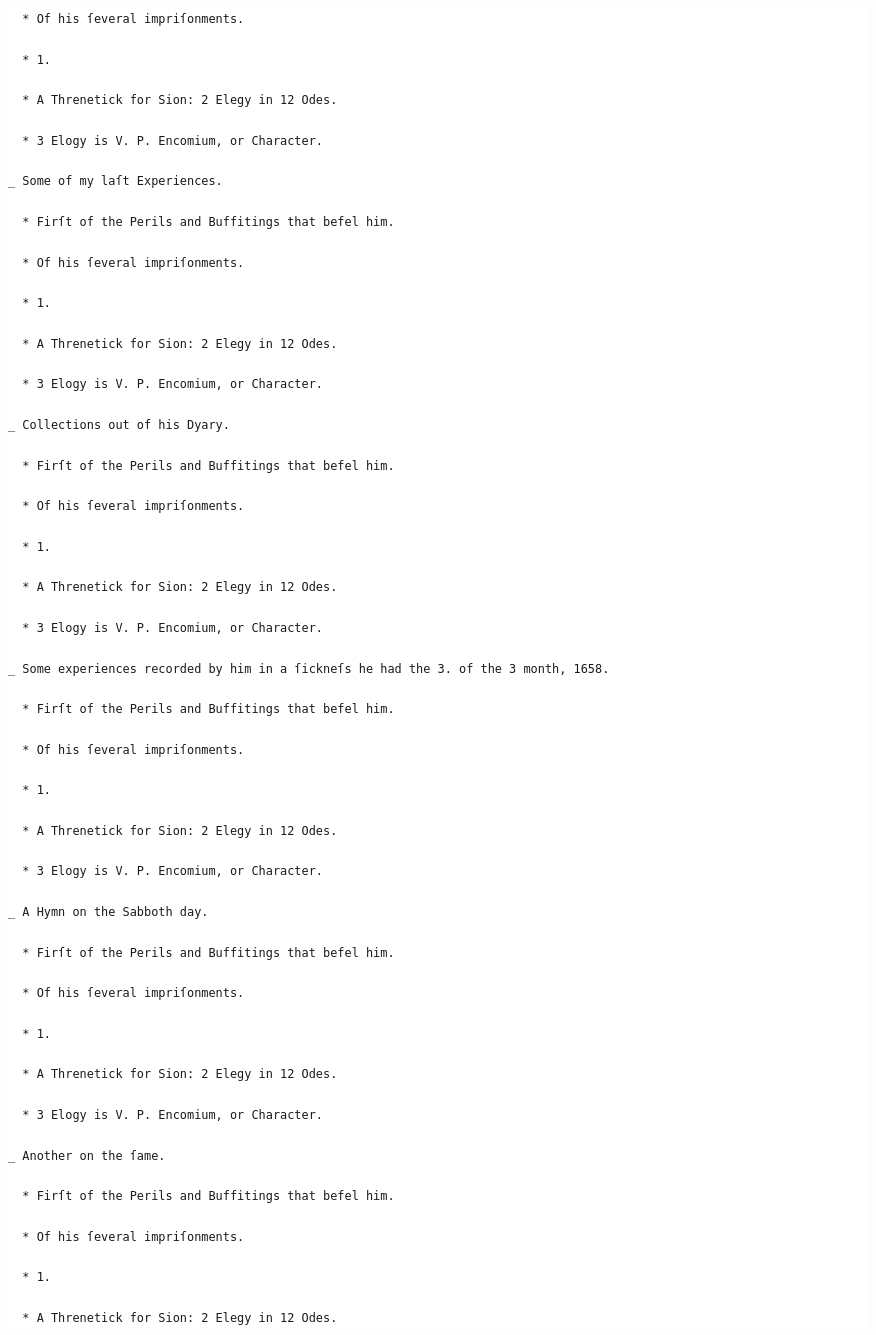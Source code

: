       * Of his ſeveral impriſonments.

      * 1.

      * A Threnetick for Sion: 2 Elegy in 12 Odes.

      * 3 Elogy is V. P. Encomium, or Character.

    _ Some of my laſt Experiences.

      * Firſt of the Perils and Buffitings that befel him.

      * Of his ſeveral impriſonments.

      * 1.

      * A Threnetick for Sion: 2 Elegy in 12 Odes.

      * 3 Elogy is V. P. Encomium, or Character.

    _ Collections out of his Dyary.

      * Firſt of the Perils and Buffitings that befel him.

      * Of his ſeveral impriſonments.

      * 1.

      * A Threnetick for Sion: 2 Elegy in 12 Odes.

      * 3 Elogy is V. P. Encomium, or Character.

    _ Some experiences recorded by him in a ſickneſs he had the 3. of the 3 month, 1658.

      * Firſt of the Perils and Buffitings that befel him.

      * Of his ſeveral impriſonments.

      * 1.

      * A Threnetick for Sion: 2 Elegy in 12 Odes.

      * 3 Elogy is V. P. Encomium, or Character.

    _ A Hymn on the Sabboth day.

      * Firſt of the Perils and Buffitings that befel him.

      * Of his ſeveral impriſonments.

      * 1.

      * A Threnetick for Sion: 2 Elegy in 12 Odes.

      * 3 Elogy is V. P. Encomium, or Character.

    _ Another on the ſame.

      * Firſt of the Perils and Buffitings that befel him.

      * Of his ſeveral impriſonments.

      * 1.

      * A Threnetick for Sion: 2 Elegy in 12 Odes.
